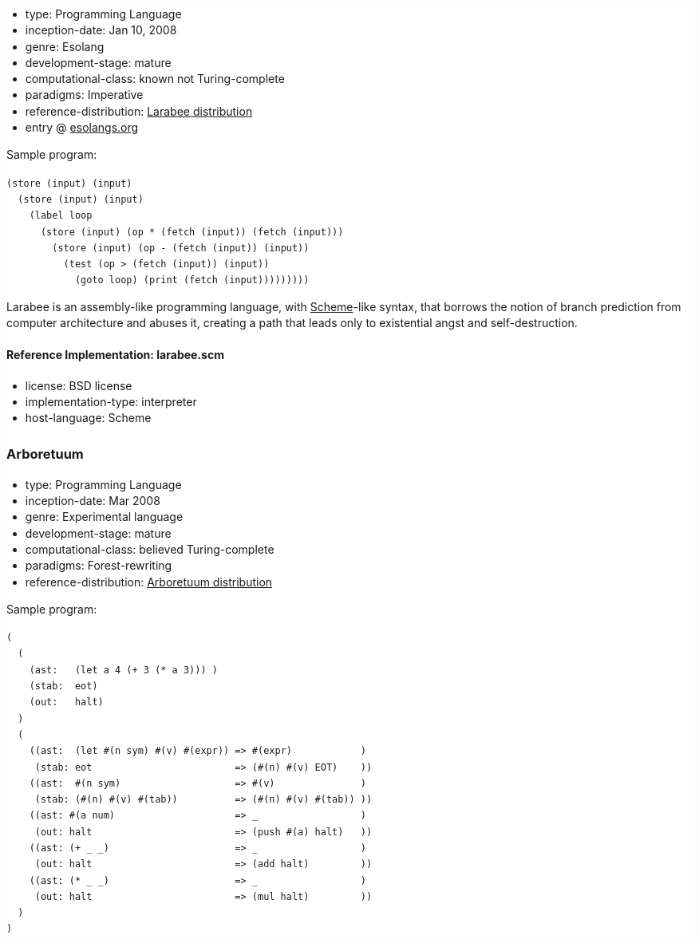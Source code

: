 *   type: Programming Language
*   inception-date: Jan 10, 2008
*   genre: Esolang
*   development-stage: mature
*   computational-class: known not Turing-complete
*   paradigms: Imperative
*   reference-distribution: [Larabee distribution](https://catseye.tc/distribution/Larabee_distribution)
*   entry @ [esolangs.org](https://esolangs.org/wiki/Larabee)

Sample program:

    (store (input) (input)
      (store (input) (input)
        (label loop
          (store (input) (op * (fetch (input)) (fetch (input)))
            (store (input) (op - (fetch (input)) (input))
              (test (op > (fetch (input)) (input))
                (goto loop) (print (fetch (input)))))))))

Larabee is an assembly-like programming language, with [Scheme][]-like
syntax, that borrows the notion of branch prediction from computer architecture
and abuses it, creating a path that leads only to existential angst and self-destruction.

#### Reference Implementation: larabee.scm

*   license: BSD license
*   implementation-type: interpreter
*   host-language: Scheme

### Arboretuum

*   type: Programming Language
*   inception-date: Mar 2008
*   genre: Experimental language
*   development-stage: mature
*   computational-class: believed Turing-complete
*   paradigms: Forest-rewriting
*   reference-distribution: [Arboretuum distribution](https://catseye.tc/distribution/Arboretuum_distribution)

Sample program:

    (
      (
        (ast:   (let a 4 (+ 3 (* a 3))) )
        (stab:  eot)
        (out:   halt)
      )
      (
        ((ast:  (let #(n sym) #(v) #(expr)) => #(expr)            )
         (stab: eot                         => (#(n) #(v) EOT)    ))
        ((ast:  #(n sym)                    => #(v)               )
         (stab: (#(n) #(v) #(tab))          => (#(n) #(v) #(tab)) ))
        ((ast: #(a num)                     => _                  )
         (out: halt                         => (push #(a) halt)   ))
        ((ast: (+ _ _)                      => _                  )
         (out: halt                         => (add halt)         ))
        ((ast: (* _ _)                      => _                  )
         (out: halt                         => (mul halt)         ))
      )
    )


[1L]: http://esolangs.org/wiki/1L
[2-ill]: http://esolangs.org/wiki/2-ill
[ALPACA]: ../article/Languages.md#alpaca
[Alise]: https://github.com/catseye/Eightebed#legal-issues
[Arboretuum]: ../article/Languages.md#arboretuum
[BASIC]: ../article/Project%20Dependencies.md#basic
[Befunge-93]: ../article/Languages.md#befunge-93
[Befunge-97]: ../article/Languages.md#befunge-97
[Befunge-98]: ../article/Languages.md#befunge-98
[Ben Olmstead]: http://esolangs.org/wiki/Ben_Olmstead
[BitChanger]: http://esolangs.org/wiki/BitChanger
[C++]: http://www.open-std.org/jtc1/sc22/wg21/
[Carriage]: ../article/Languages.md#carriage
[Chris Pressey]: ../article/General%20Information.md#chris-pressey
[Commodore 64]: ../article/Project%20Dependencies.md#commodore-64
[Emmental]: ../article/Languages.md#emmental
[Esoteric Awards 2001]: ../article/Events.md#esoteric-awards-2001
[Etcha]: ../article/Languages.md#etcha
[FALSE]: http://esolangs.org/wiki/FALSE
[Falderal]: ../article/Formats.md#falderal
[Funge-98]: ../article/Languages.md#funge-98
[Gregor Richards]: http://esolangs.org/wiki/Gregor_Richards
[ILLGOL]: ../article/Languages.md#illgol
[Jan Hammer]: https://en.wikipedia.org/wiki/Jan_Hammer
[Jeffry Johnston]: http://esolangs.org/wiki/Jeffry%20Johnston
[Jerry Goodman]: https://en.wikipedia.org/wiki/Jerry_Goodman
[Lua]: ../article/Project%20Dependencies.md#lua
[Mascarpone]: ../article/Languages.md#mascarpone
[Marinus]: http://esolangs.org/wiki/User:Marinus
[Pixley]: ../article/Languages.md#pixley
[Pifxley]: ../article/Languages.md#pifxley
[P-Normal Pixley]: ../article/Languages.md#p-normal-pixley
[RUBE]: ../article/Automata.md#rube
[Ruby]: ../article/Project%20Dependencies.md#ruby
[SITU-MON]: ../article/Tools.md#situ-mon
[SMITH]: ../article/Languages.md#smith
[Scheme]: ../article/Project%20Dependencies.md#scheme
[Tamerlane]: ../article/Languages.md#tamerlane
[Thue]: http://esolangs.org/wiki/Thue
[Trefunge-98]: ../article/Languages.md#trefunge-98
[Turing-complete]: http://esolangs.org/wiki/Turing-complete
[Unefunge-98]: ../article/Languages.md#unefunge-98
[Var'aq]: http://esolangs.org/wiki/Var'aq
[Wierd]: ../article/Languages.md#wierd
[Wierd (John Colagioia)]: ../article/Languages.md#wierd
[Wierd (Milo van Handel)]: ../article/Languages.md#wierd
[brainfuck]: http://esolangs.org/wiki/brainfuck
[reMorse]: http://esolangs.org/wiki/reMorse
[ANSI C]: ../article/Project%20Dependencies.md#ansi-c
[Perl]: ../article/Project%20Dependencies.md#perl
[rubbish lister]: https://catseye.tc/node/Perl
[Erlang]: ../article/Project%20Dependencies.md#erlang
[NASM Assembler]: ../article/Project%20Dependencies.md#nasm
[Java]: ../article/Project%20Dependencies.md#java
[Haskell]: ../article/Project%20Dependencies.md#haskell
[Visual Basic]: https://en.wikipedia.org/wiki/Visual_Basic
[Javascript]: ../article/Project%20Dependencies.md#javascript
[HTML5]: https://www.w3.org/TR/html5/
[yoob]: ../article/Archived.md#yoob
[Befunge Mailing List Working Group]: http://esolangs.org/wiki/Befunge
[Shelta]: ../article/Languages.md#shelta
[Illgola-2]: ../article/Languages.md#illgola-2
[Illberon]: ../article/Languages.md#illberon
[Befunge]: ../article/Languages.md#befunge-93
[Jaccia]: ../article/Automata.md#jaccia
[Bhuna]: ../article/Languages.md#bhuna
[PicoLisp]: https://picolisp.com/wiki/?home
[Python]: ../article/Project%20Dependencies.md#python
[Programming Languages as an Artistic Medium]: https://catseye.tc/view/The-Dossier/article/Programming%20Languages%20as%20an%20Artistic%20Medium.md
[The Aesthetics of Esolangs]: https://catseye.tc/view/The-Dossier/article/The%20Aesthetics%20of%20Esolangs.md
[esolangs]: ../article/General%20Information.md#esolang
[ANSI Terminal]: ../article/Project%20Dependencies.md#ansi-terminal
[80286 machine code]: ../article/Project%20Dependencies.md#ibm-pc-compatible
[Applesoft BASIC]: ../article/Project%20Dependencies.md#applesoft-basic
[Madison]: ../article/Languages.md#madison
[Maxixe]: ../article/Languages.md#maxixe
[Equipage]: ../article/Languages.md#equipage
[x86 machine code]: ../article/Project%20Dependencies.md#ibm-pc-compatible